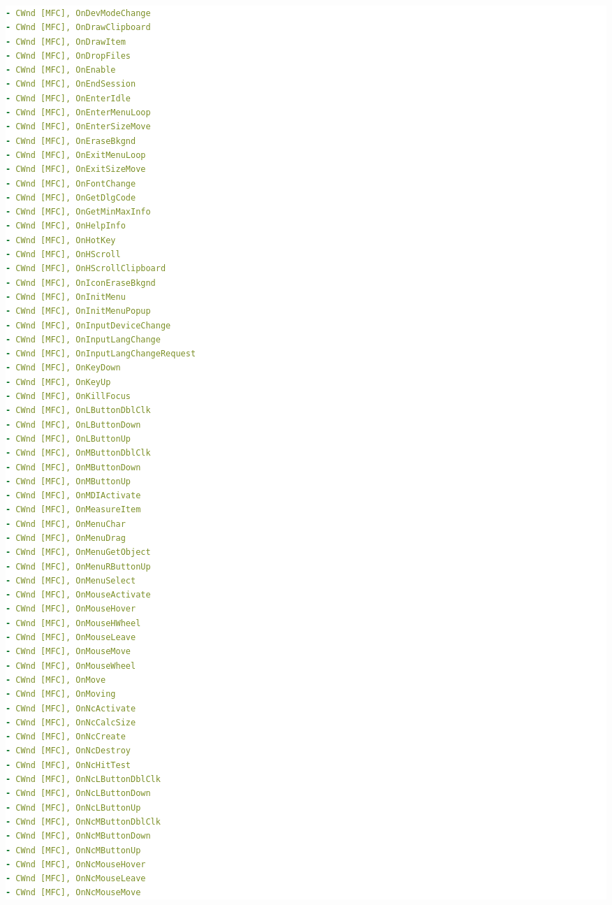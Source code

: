 ```yaml
- CWnd [MFC], OnDevModeChange
- CWnd [MFC], OnDrawClipboard
- CWnd [MFC], OnDrawItem
- CWnd [MFC], OnDropFiles
- CWnd [MFC], OnEnable
- CWnd [MFC], OnEndSession
- CWnd [MFC], OnEnterIdle
- CWnd [MFC], OnEnterMenuLoop
- CWnd [MFC], OnEnterSizeMove
- CWnd [MFC], OnEraseBkgnd
- CWnd [MFC], OnExitMenuLoop
- CWnd [MFC], OnExitSizeMove
- CWnd [MFC], OnFontChange
- CWnd [MFC], OnGetDlgCode
- CWnd [MFC], OnGetMinMaxInfo
- CWnd [MFC], OnHelpInfo
- CWnd [MFC], OnHotKey
- CWnd [MFC], OnHScroll
- CWnd [MFC], OnHScrollClipboard
- CWnd [MFC], OnIconEraseBkgnd
- CWnd [MFC], OnInitMenu
- CWnd [MFC], OnInitMenuPopup
- CWnd [MFC], OnInputDeviceChange
- CWnd [MFC], OnInputLangChange
- CWnd [MFC], OnInputLangChangeRequest
- CWnd [MFC], OnKeyDown
- CWnd [MFC], OnKeyUp
- CWnd [MFC], OnKillFocus
- CWnd [MFC], OnLButtonDblClk
- CWnd [MFC], OnLButtonDown
- CWnd [MFC], OnLButtonUp
- CWnd [MFC], OnMButtonDblClk
- CWnd [MFC], OnMButtonDown
- CWnd [MFC], OnMButtonUp
- CWnd [MFC], OnMDIActivate
- CWnd [MFC], OnMeasureItem
- CWnd [MFC], OnMenuChar
- CWnd [MFC], OnMenuDrag
- CWnd [MFC], OnMenuGetObject
- CWnd [MFC], OnMenuRButtonUp
- CWnd [MFC], OnMenuSelect
- CWnd [MFC], OnMouseActivate
- CWnd [MFC], OnMouseHover
- CWnd [MFC], OnMouseHWheel
- CWnd [MFC], OnMouseLeave
- CWnd [MFC], OnMouseMove
- CWnd [MFC], OnMouseWheel
- CWnd [MFC], OnMove
- CWnd [MFC], OnMoving
- CWnd [MFC], OnNcActivate
- CWnd [MFC], OnNcCalcSize
- CWnd [MFC], OnNcCreate
- CWnd [MFC], OnNcDestroy
- CWnd [MFC], OnNcHitTest
- CWnd [MFC], OnNcLButtonDblClk
- CWnd [MFC], OnNcLButtonDown
- CWnd [MFC], OnNcLButtonUp
- CWnd [MFC], OnNcMButtonDblClk
- CWnd [MFC], OnNcMButtonDown
- CWnd [MFC], OnNcMButtonUp
- CWnd [MFC], OnNcMouseHover
- CWnd [MFC], OnNcMouseLeave
- CWnd [MFC], OnNcMouseMove
```